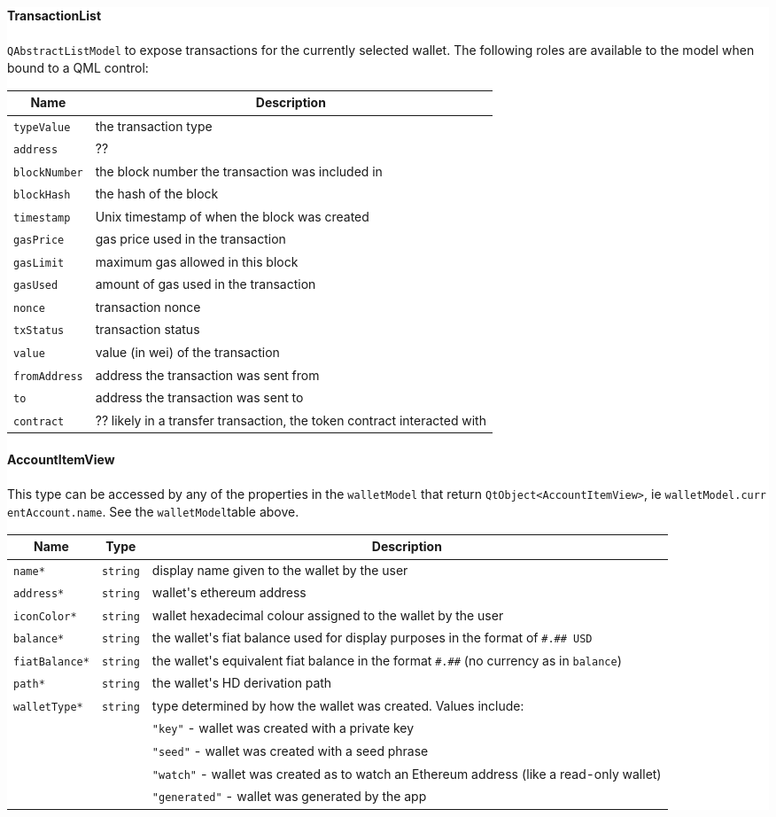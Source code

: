 #### TransactionList
`QAbstractListModel` to expose transactions for the currently selected wallet.
The following roles are available to the model when bound to a QML control:

| Name          | Description  |
|---------------|--------------|
| `typeValue` | the transaction type |
| `address` | ?? |
| `blockNumber` | the block number the transaction was included in |
| `blockHash` | the hash of the block |
| `timestamp` | Unix timestamp of when the block was created |
| `gasPrice` | gas price used in the transaction |
| `gasLimit` | maximum gas allowed in this block |
| `gasUsed` | amount of gas used in the transaction |
| `nonce` | transaction nonce |
| `txStatus` | transaction status |
| `value` | value (in wei) of the transaction |
| `fromAddress` | address the transaction was sent from |
| `to` | address the transaction was sent to |
| `contract` | ?? likely in a transfer transaction, the token contract interacted with |

#### AccountItemView
This type can be accessed by any of the properties in the `walletModel` that return `QtObject<AccountItemView>`, ie `walletModel.currentAccount.name`. See the `walletModel`table above.

| Name          | Type     | Description  |
|---------------|----------|--------------|
| `name*` | `string` | display name given to the wallet by the user |
| `address*` | `string` | wallet's ethereum address |
| `iconColor*` | `string` | wallet hexadecimal colour assigned to the wallet by the user |
| `balance*` | `string` | the wallet's fiat balance used for display purposes in the format of `#.## USD` |
| `fiatBalance*` | `string` | the wallet's equivalent fiat balance in the format `#.##` (no currency as in `balance`) |
| `path*` | `string` | the wallet's HD derivation path |
| `walletType*` | `string` | type determined by how the wallet was created. Values include: |
|  | | `"key"` - wallet was created with a private key |
|  | |   `"seed"` - wallet was created with a seed phrase |
|  | |   `"watch"` - wallet was created as to watch an Ethereum address (like a read-only wallet) |
|  | |   `"generated"` - wallet was generated by the app |
